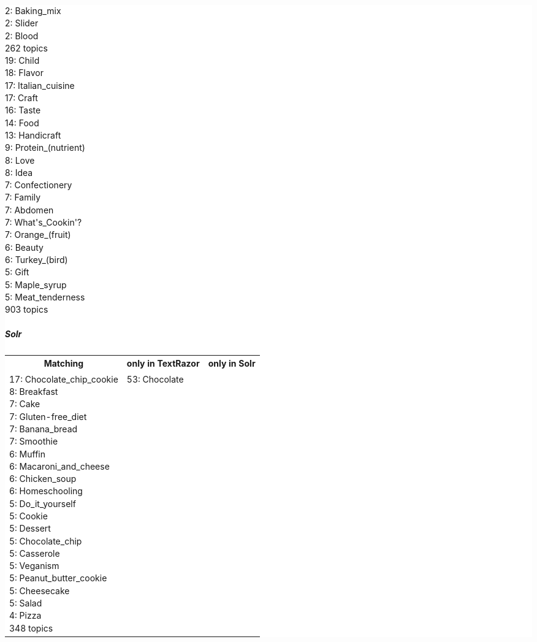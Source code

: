   2: Baking_mix<br/>
   2: Slider<br/>
   2: Blood<br/>
262 topics<br/>
    </td>
    <td nowrap>
  19: Child<br/>
  18: Flavor<br/>
  17: Italian_cuisine<br/>
  17: Craft<br/>
  16: Taste<br/>
  14: Food<br/>
  13: Handicraft<br/>
   9: Protein_(nutrient)<br/>
   8: Love<br/>
   8: Idea<br/>
   7: Confectionery<br/>
   7: Family<br/>
   7: Abdomen<br/>
   7: What's_Cookin'?<br/>
   7: Orange_(fruit)<br/>
   6: Beauty<br/>
   6: Turkey_(bird)<br/>
   5: Gift<br/>
   5: Maple_syrup<br/>
   5: Meat_tenderness<br/>
903 topics<br/>
    </td>
  </tr>
</tr></table>

##### Solr
<table>
  <tr>
    <th>Matching</th>
    <th>only in TextRazor</th>
    <th>only in Solr</th>
  </tr>
  <tr>
    <td nowrap>
  17: Chocolate_chip_cookie<br/>
   8: Breakfast<br/>
   7: Cake<br/>
   7: Gluten-free_diet<br/>
   7: Banana_bread<br/>
   7: Smoothie<br/>
   6: Muffin<br/>
   6: Macaroni_and_cheese<br/>
   6: Chicken_soup<br/>
   6: Homeschooling<br/>
   5: Do_it_yourself<br/>
   5: Cookie<br/>
   5: Dessert<br/>
   5: Chocolate_chip<br/>
   5: Casserole<br/>
   5: Veganism<br/>
   5: Peanut_butter_cookie<br/>
   5: Cheesecake<br/>
   5: Salad<br/>
   4: Pizza<br/>
348 topics
    </td>
    <td nowrap>
  53: Chocolate<br/>